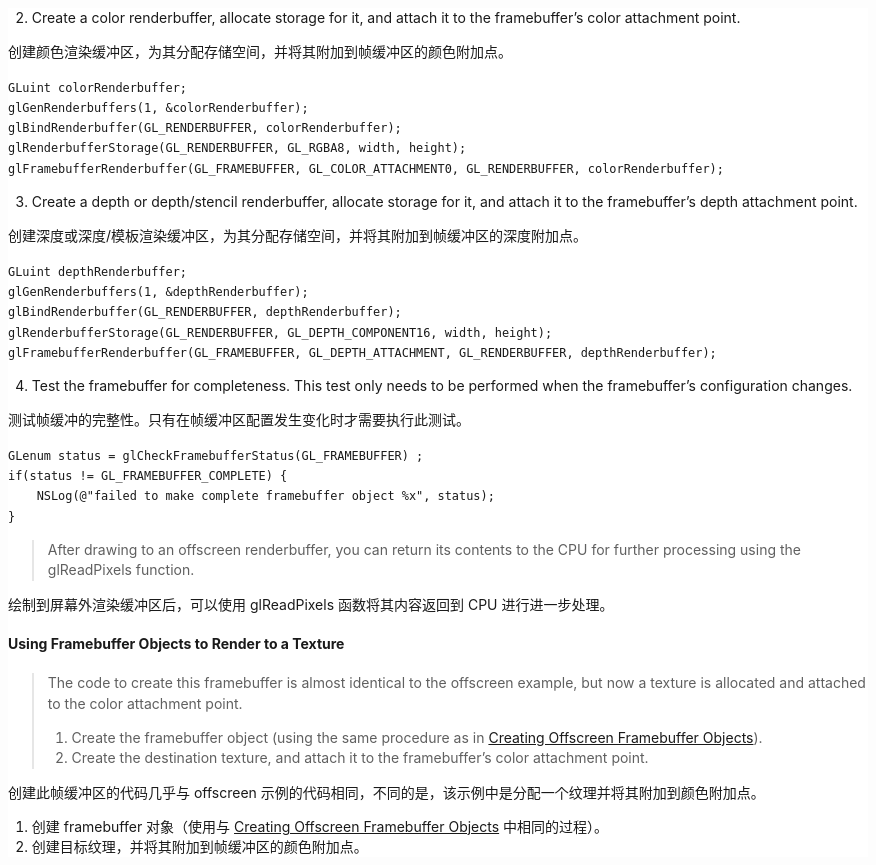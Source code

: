 2. Create a color renderbuffer, allocate storage for it, and attach it to the framebuffer’s color attachment point.

创建颜色渲染缓冲区，为其分配存储空间，并将其附加到帧缓冲区的颜色附加点。

```objc
GLuint colorRenderbuffer;
glGenRenderbuffers(1, &colorRenderbuffer);
glBindRenderbuffer(GL_RENDERBUFFER, colorRenderbuffer);
glRenderbufferStorage(GL_RENDERBUFFER, GL_RGBA8, width, height);
glFramebufferRenderbuffer(GL_FRAMEBUFFER, GL_COLOR_ATTACHMENT0, GL_RENDERBUFFER, colorRenderbuffer);
```

3. Create a depth or depth/stencil renderbuffer, allocate storage for it, and attach it to the framebuffer’s depth attachment point.

创建深度或深度/模板渲染缓冲区，为其分配存储空间，并将其附加到帧缓冲区的深度附加点。

```objc
GLuint depthRenderbuffer;
glGenRenderbuffers(1, &depthRenderbuffer);
glBindRenderbuffer(GL_RENDERBUFFER, depthRenderbuffer);
glRenderbufferStorage(GL_RENDERBUFFER, GL_DEPTH_COMPONENT16, width, height);
glFramebufferRenderbuffer(GL_FRAMEBUFFER, GL_DEPTH_ATTACHMENT, GL_RENDERBUFFER, depthRenderbuffer);
```

4. Test the framebuffer for completeness. This test only needs to be performed when the framebuffer’s configuration changes.

测试帧缓冲的完整性。只有在帧缓冲区配置发生变化时才需要执行此测试。

```objc
GLenum status = glCheckFramebufferStatus(GL_FRAMEBUFFER) ;
if(status != GL_FRAMEBUFFER_COMPLETE) {
    NSLog(@"failed to make complete framebuffer object %x", status);
}
```

> After drawing to an offscreen renderbuffer, you can return its contents to the CPU for further processing using the glReadPixels function.

绘制到屏幕外渲染缓冲区后，可以使用 glReadPixels 函数将其内容返回到 CPU 进行进一步处理。

#### Using Framebuffer Objects to Render to a Texture

> The code to create this framebuffer is almost identical to the offscreen example, but now a texture is allocated and attached to the color attachment point.
>
> 1. Create the framebuffer object (using the same procedure as in [Creating Offscreen Framebuffer Objects](https://developer.apple.com/library/archive/documentation/3DDrawing/Conceptual/OpenGLES_ProgrammingGuide/WorkingwithEAGLContexts/WorkingwithEAGLContexts.html#//apple_ref/doc/uid/TP40008793-CH103-SW6)).
> 2. Create the destination texture, and attach it to the framebuffer’s color attachment point.

创建此帧缓冲区的代码几乎与 offscreen 示例的代码相同，不同的是，该示例中是分配一个纹理并将其附加到颜色附加点。

1. 创建 framebuffer 对象（使用与 [Creating Offscreen Framebuffer Objects](https://developer.apple.com/library/archive/documentation/3DDrawing/Conceptual/OpenGLES_ProgrammingGuide/WorkingwithEAGLContexts/WorkingwithEAGLContexts.html#//apple_ref/doc/uid/TP40008793-CH103-SW6) 中相同的过程）。
2. 创建目标纹理，并将其附加到帧缓冲区的颜色附加点。
